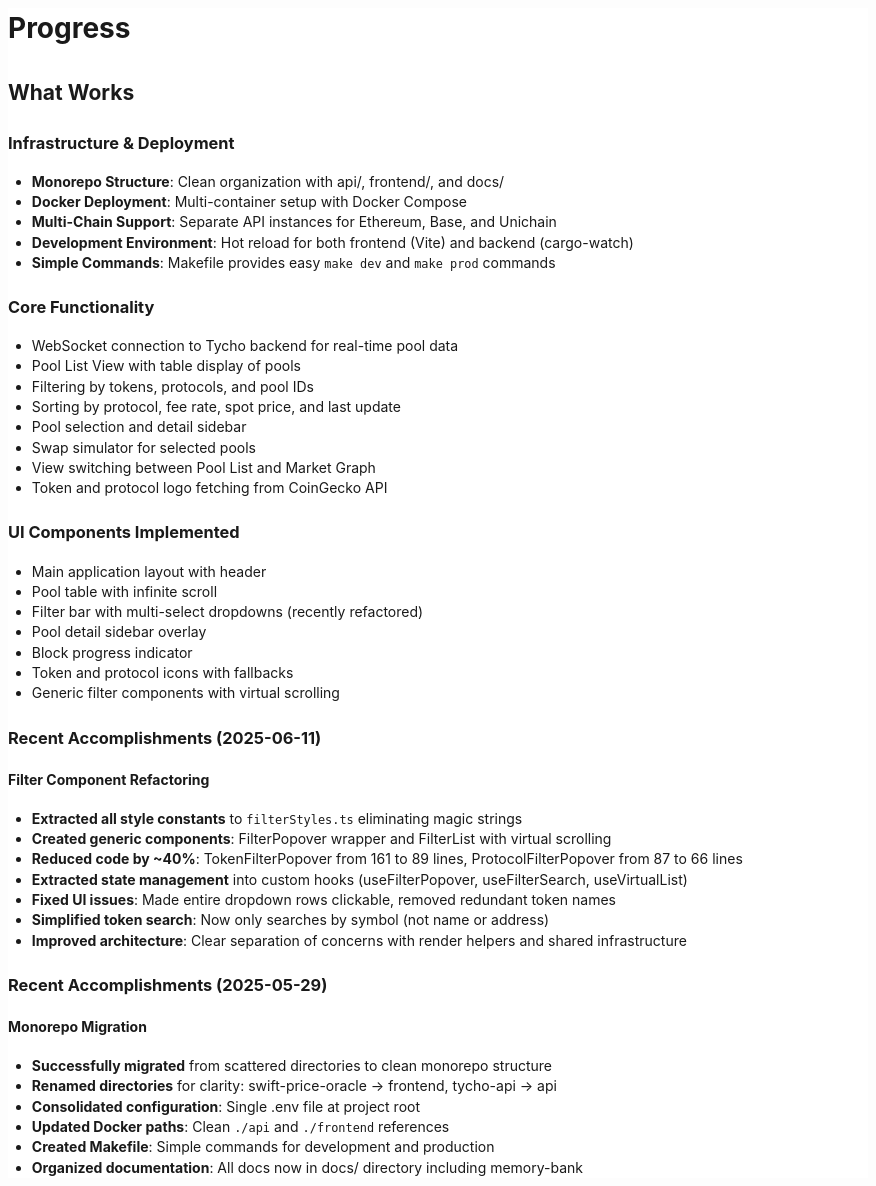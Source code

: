 # Progress

## What Works

### Infrastructure & Deployment
- **Monorepo Structure**: Clean organization with api/, frontend/, and docs/
- **Docker Deployment**: Multi-container setup with Docker Compose
- **Multi-Chain Support**: Separate API instances for Ethereum, Base, and Unichain
- **Development Environment**: Hot reload for both frontend (Vite) and backend (cargo-watch)
- **Simple Commands**: Makefile provides easy `make dev` and `make prod` commands

### Core Functionality
- WebSocket connection to Tycho backend for real-time pool data
- Pool List View with table display of pools
- Filtering by tokens, protocols, and pool IDs
- Sorting by protocol, fee rate, spot price, and last update
- Pool selection and detail sidebar
- Swap simulator for selected pools
- View switching between Pool List and Market Graph
- Token and protocol logo fetching from CoinGecko API

### UI Components Implemented
- Main application layout with header
- Pool table with infinite scroll
- Filter bar with multi-select dropdowns (recently refactored)
- Pool detail sidebar overlay
- Block progress indicator
- Token and protocol icons with fallbacks
- Generic filter components with virtual scrolling

### Recent Accomplishments (2025-06-11)

#### Filter Component Refactoring
- **Extracted all style constants** to `filterStyles.ts` eliminating magic strings
- **Created generic components**: FilterPopover wrapper and FilterList with virtual scrolling
- **Reduced code by ~40%**: TokenFilterPopover from 161 to 89 lines, ProtocolFilterPopover from 87 to 66 lines
- **Extracted state management** into custom hooks (useFilterPopover, useFilterSearch, useVirtualList)
- **Fixed UI issues**: Made entire dropdown rows clickable, removed redundant token names
- **Simplified token search**: Now only searches by symbol (not name or address)
- **Improved architecture**: Clear separation of concerns with render helpers and shared infrastructure

### Recent Accomplishments (2025-05-29)

#### Monorepo Migration
- **Successfully migrated** from scattered directories to clean monorepo structure
- **Renamed directories** for clarity: swift-price-oracle → frontend, tycho-api → api
- **Consolidated configuration**: Single .env file at project root
- **Updated Docker paths**: Clean `./api` and `./frontend` references
- **Created Makefile**: Simple commands for development and production
- **Organized documentation**: All docs now in docs/ directory including memory-bank
